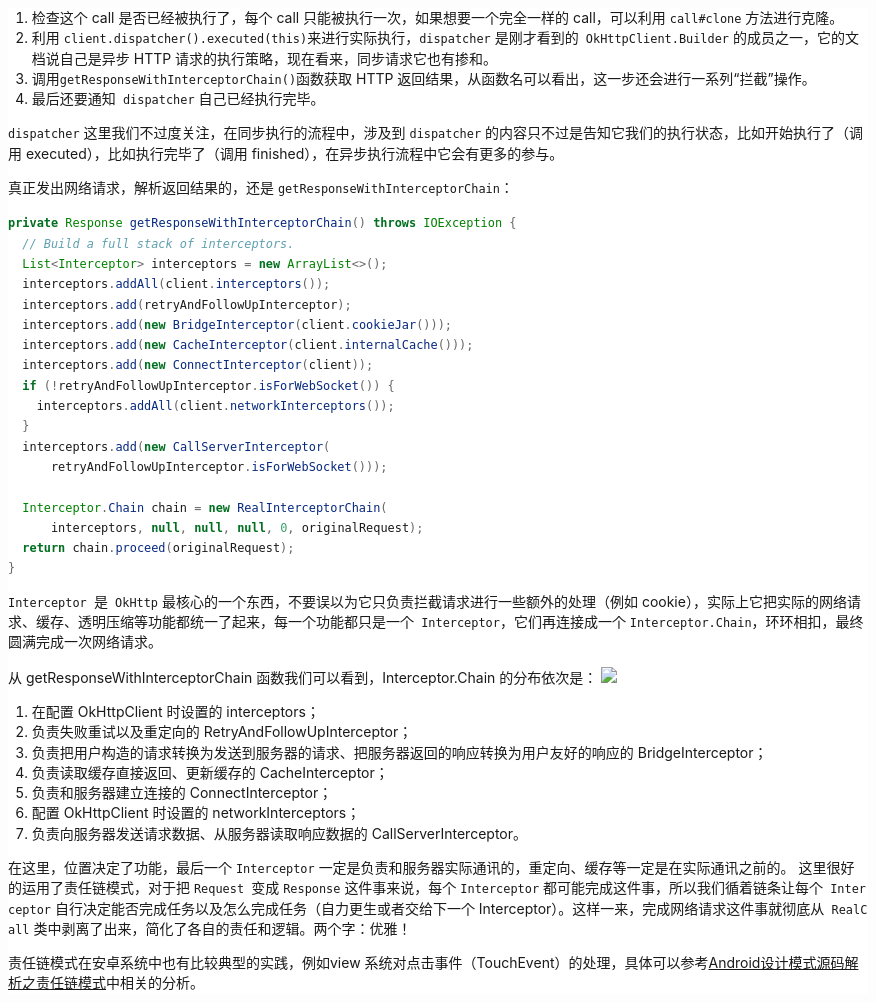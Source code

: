 1. 检查这个 call 是否已经被执行了，每个 call 只能被执行一次，如果想要一个完全一样的 call，可以利用 `call#clone` 方法进行克隆。
2. 利用 `client.dispatcher().executed(this)`来进行实际执行，`dispatcher` 是刚才看到的` OkHttpClient.Builder` 的成员之一，它的文档说自己是异步 HTTP 请求的执行策略，现在看来，同步请求它也有掺和。
3. 调用` getResponseWithInterceptorChain() `函数获取 HTTP 返回结果，从函数名可以看出，这一步还会进行一系列“拦截”操作。
4. 最后还要通知` dispatcher` 自己已经执行完毕。

`dispatcher` 这里我们不过度关注，在同步执行的流程中，涉及到 `dispatcher` 的内容只不过是告知它我们的执行状态，比如开始执行了（调用 executed），比如执行完毕了（调用 finished），在异步执行流程中它会有更多的参与。

真正发出网络请求，解析返回结果的，还是 `getResponseWithInterceptorChain`：
```java
private Response getResponseWithInterceptorChain() throws IOException {
  // Build a full stack of interceptors.
  List<Interceptor> interceptors = new ArrayList<>();
  interceptors.addAll(client.interceptors());
  interceptors.add(retryAndFollowUpInterceptor);
  interceptors.add(new BridgeInterceptor(client.cookieJar()));
  interceptors.add(new CacheInterceptor(client.internalCache()));
  interceptors.add(new ConnectInterceptor(client));
  if (!retryAndFollowUpInterceptor.isForWebSocket()) {
    interceptors.addAll(client.networkInterceptors());
  }
  interceptors.add(new CallServerInterceptor(
      retryAndFollowUpInterceptor.isForWebSocket()));

  Interceptor.Chain chain = new RealInterceptorChain(
      interceptors, null, null, null, 0, originalRequest);
  return chain.proceed(originalRequest);
}
```

`Interceptor `是` OkHttp` 最核心的一个东西，不要误以为它只负责拦截请求进行一些额外的处理（例如 cookie），实际上它把实际的网络请求、缓存、透明压缩等功能都统一了起来，每一个功能都只是一个` Interceptor`，它们再连接成一个 `Interceptor.Chain`，环环相扣，最终圆满完成一次网络请求。

从 getResponseWithInterceptorChain 函数我们可以看到，Interceptor.Chain 的分布依次是：
![](http://oeiu2t0ur.bkt.clouddn.com/okhttp_interceptors.png)

1. 在配置 OkHttpClient 时设置的 interceptors；
2. 负责失败重试以及重定向的 RetryAndFollowUpInterceptor；
3. 负责把用户构造的请求转换为发送到服务器的请求、把服务器返回的响应转换为用户友好的响应的 BridgeInterceptor；
4. 负责读取缓存直接返回、更新缓存的 CacheInterceptor；
5. 负责和服务器建立连接的 ConnectInterceptor；
6. 配置 OkHttpClient 时设置的 networkInterceptors；
7. 负责向服务器发送请求数据、从服务器读取响应数据的 CallServerInterceptor。


在这里，位置决定了功能，最后一个 `Interceptor` 一定是负责和服务器实际通讯的，重定向、缓存等一定是在实际通讯之前的。
这里很好的运用了责任链模式，对于把 `Request `变成 `Response` 这件事来说，每个 `Interceptor` 都可能完成这件事，所以我们循着链条让每个` Interceptor` 自行决定能否完成任务以及怎么完成任务（自力更生或者交给下一个 Interceptor）。这样一来，完成网络请求这件事就彻底从` RealCall` 类中剥离了出来，简化了各自的责任和逻辑。两个字：优雅！

责任链模式在安卓系统中也有比较典型的实践，例如view 系统对点击事件（TouchEvent）的处理，具体可以参考[Android设计模式源码解析之责任链模式](https://github.com/simple-android-framework-exchange/android_design_patterns_analysis/tree/master/chain-of-responsibility/AigeStudio#android源码中的模式实现)中相关的分析。
